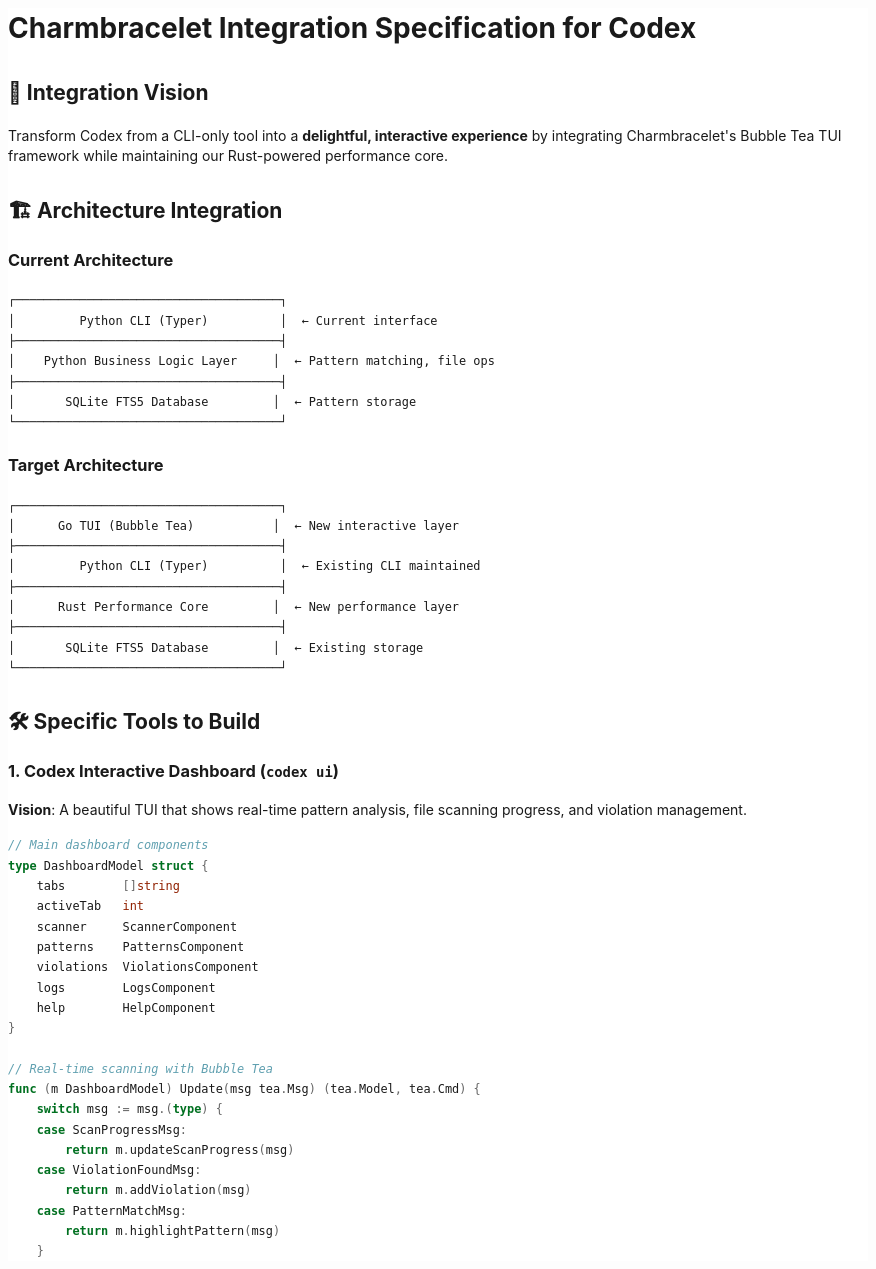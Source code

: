 # Charmbracelet Integration Specification for Codex

## 🎯 Integration Vision

Transform Codex from a CLI-only tool into a **delightful, interactive experience** by integrating Charmbracelet's Bubble Tea TUI framework while maintaining our Rust-powered performance core.

## 🏗️ Architecture Integration

### **Current Architecture**
```
┌─────────────────────────────────────┐
│         Python CLI (Typer)          │  ← Current interface
├─────────────────────────────────────┤
│    Python Business Logic Layer     │  ← Pattern matching, file ops
├─────────────────────────────────────┤  
│       SQLite FTS5 Database         │  ← Pattern storage
└─────────────────────────────────────┘
```

### **Target Architecture**  
```
┌─────────────────────────────────────┐
│      Go TUI (Bubble Tea)           │  ← New interactive layer
├─────────────────────────────────────┤
│         Python CLI (Typer)          │  ← Existing CLI maintained  
├─────────────────────────────────────┤
│      Rust Performance Core         │  ← New performance layer
├─────────────────────────────────────┤
│       SQLite FTS5 Database         │  ← Existing storage
└─────────────────────────────────────┘
```

## 🛠️ Specific Tools to Build

### **1. Codex Interactive Dashboard (`codex ui`)**

**Vision**: A beautiful TUI that shows real-time pattern analysis, file scanning progress, and violation management.

```go
// Main dashboard components
type DashboardModel struct {
    tabs        []string
    activeTab   int
    scanner     ScannerComponent
    patterns    PatternsComponent
    violations  ViolationsComponent
    logs        LogsComponent
    help        HelpComponent
}

// Real-time scanning with Bubble Tea
func (m DashboardModel) Update(msg tea.Msg) (tea.Model, tea.Cmd) {
    switch msg := msg.(type) {
    case ScanProgressMsg:
        return m.updateScanProgress(msg)
    case ViolationFoundMsg:
        return m.addViolation(msg)
    case PatternMatchMsg:
        return m.highlightPattern(msg)
    }
```